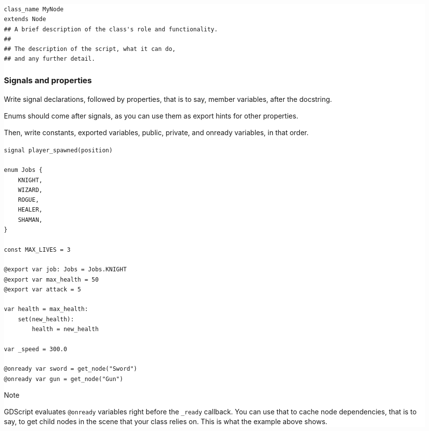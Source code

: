    
    
    class_name MyNode
    extends Node
    ## A brief description of the class's role and functionality.
    ##
    ## The description of the script, what it can do,
    ## and any further detail.
    

### Signals and properties

Write signal declarations, followed by properties, that is to say, member
variables, after the docstring.

Enums should come after signals, as you can use them as export hints for other
properties.

Then, write constants, exported variables, public, private, and onready
variables, in that order.

    
    
    signal player_spawned(position)
    
    enum Jobs {
        KNIGHT,
        WIZARD,
        ROGUE,
        HEALER,
        SHAMAN,
    }
    
    const MAX_LIVES = 3
    
    @export var job: Jobs = Jobs.KNIGHT
    @export var max_health = 50
    @export var attack = 5
    
    var health = max_health:
        set(new_health):
            health = new_health
    
    var _speed = 300.0
    
    @onready var sword = get_node("Sword")
    @onready var gun = get_node("Gun")
    

Note

GDScript evaluates `@onready` variables right before the `_ready` callback.
You can use that to cache node dependencies, that is to say, to get child
nodes in the scene that your class relies on. This is what the example above
shows.
